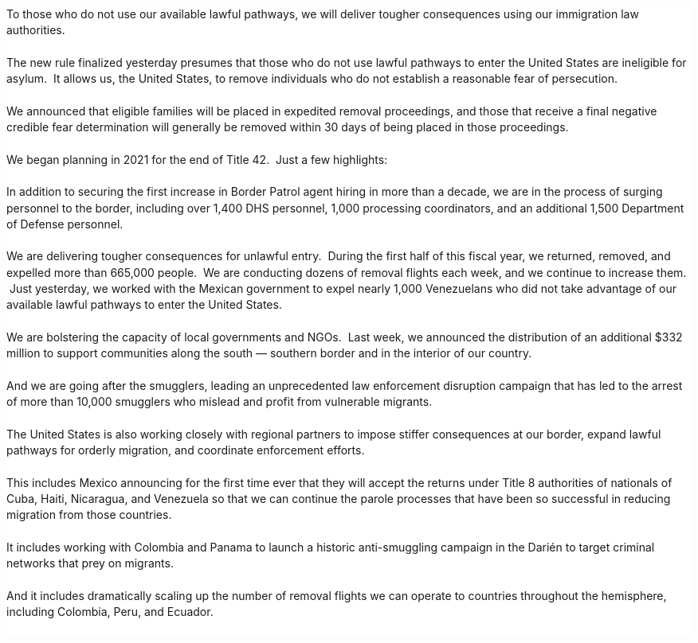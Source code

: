 To those who do not use our available lawful pathways, we will deliver
tougher consequences using our immigration law authorities.   
   
The new rule finalized yesterday presumes that those who do not use
lawful pathways to enter the United States are ineligible for asylum. 
It allows us, the United States, to remove individuals who do not
establish a reasonable fear of persecution.  
   
We announced that eligible families will be placed in expedited removal
proceedings, and those that receive a final negative credible fear
determination will generally be removed within 30 days of being placed
in those proceedings.  
   
We began planning in 2021 for the end of Title 42.  Just a few
highlights:  
   
In addition to securing the first increase in Border Patrol agent hiring
in more than a decade, we are in the process of surging personnel to the
border, including over 1,400 DHS personnel, 1,000 processing
coordinators, and an additional 1,500 Department of Defense
personnel.   
   
We are delivering tougher consequences for unlawful entry.  During the
first half of this fiscal year, we returned, removed, and expelled more
than 665,000 people.  We are conducting dozens of removal flights each
week, and we continue to increase them.  Just yesterday, we worked with
the Mexican government to expel nearly 1,000 Venezuelans who did not
take advantage of our available lawful pathways to enter the United
States.  
   
We are bolstering the capacity of local governments and NGOs.  Last
week, we announced the distribution of an additional $332 million to
support communities along the south — southern border and in the
interior of our country.  
   
And we are going after the smugglers, leading an unprecedented law
enforcement disruption campaign that has led to the arrest of more than
10,000 smugglers who mislead and profit from vulnerable migrants.  
   
The United States is also working closely with regional partners to
impose stiffer consequences at our border, expand lawful pathways for
orderly migration, and coordinate enforcement efforts.   
   
This includes Mexico announcing for the first time ever that they will
accept the returns under Title 8 authorities of nationals of Cuba,
Haiti, Nicaragua, and Venezuela so that we can continue the parole
processes that have been so successful in reducing migration from those
countries.  
   
It includes working with Colombia and Panama to launch a historic
anti-smuggling campaign in the Darién to target criminal networks that
prey on migrants.  
   
And it includes dramatically scaling up the number of removal flights we
can operate to countries throughout the hemisphere, including Colombia,
Peru, and Ecuador.  
   